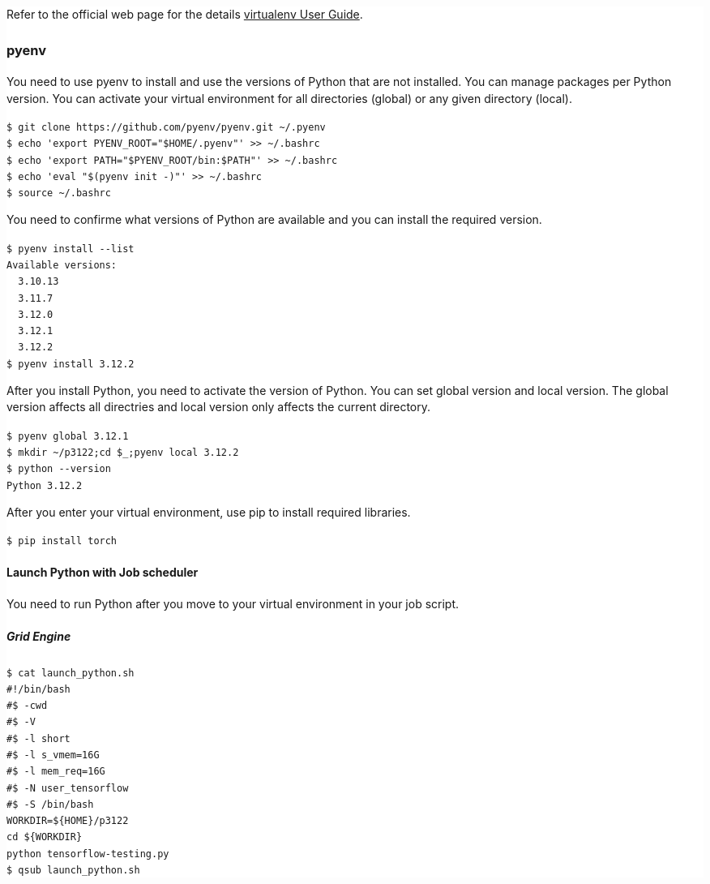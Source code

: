 Refer to the official web page for the details [virtualenv User Guide](https://virtualenv.pypa.io/en/latest/user_guide.html).


### pyenv

You need to use pyenv to install and use the versions of Python that are not installed. You can manage packages per Python version.
You can activate your virtual environment for all directories (global) or any given directory (local).

```
$ git clone https://github.com/pyenv/pyenv.git ~/.pyenv
$ echo 'export PYENV_ROOT="$HOME/.pyenv"' >> ~/.bashrc
$ echo 'export PATH="$PYENV_ROOT/bin:$PATH"' >> ~/.bashrc
$ echo 'eval "$(pyenv init -)"' >> ~/.bashrc
$ source ~/.bashrc
```

You need to confirme what versions of Python are available and you can install the required version.

```
$ pyenv install --list
Available versions:
  3.10.13
  3.11.7
  3.12.0
  3.12.1
  3.12.2
$ pyenv install 3.12.2
```

After you install Python, you need to activate the version of Python. You can set global version and local version. The global version affects all directries and local version only affects the current directory.

```
$ pyenv global 3.12.1
$ mkdir ~/p3122;cd $_;pyenv local 3.12.2
$ python --version
Python 3.12.2
```

After you enter your virtual environment, use pip to install required libraries.

```
$ pip install torch
```

#### Launch Python with Job scheduler

You need to run Python after you move to your virtual environment in your job script.

##### Grid Engine

```
$ cat launch_python.sh
#!/bin/bash
#$ -cwd
#$ -V
#$ -l short
#$ -l s_vmem=16G
#$ -l mem_req=16G
#$ -N user_tensorflow
#$ -S /bin/bash
WORKDIR=${HOME}/p3122
cd ${WORKDIR}
python tensorflow-testing.py
$ qsub launch_python.sh
```